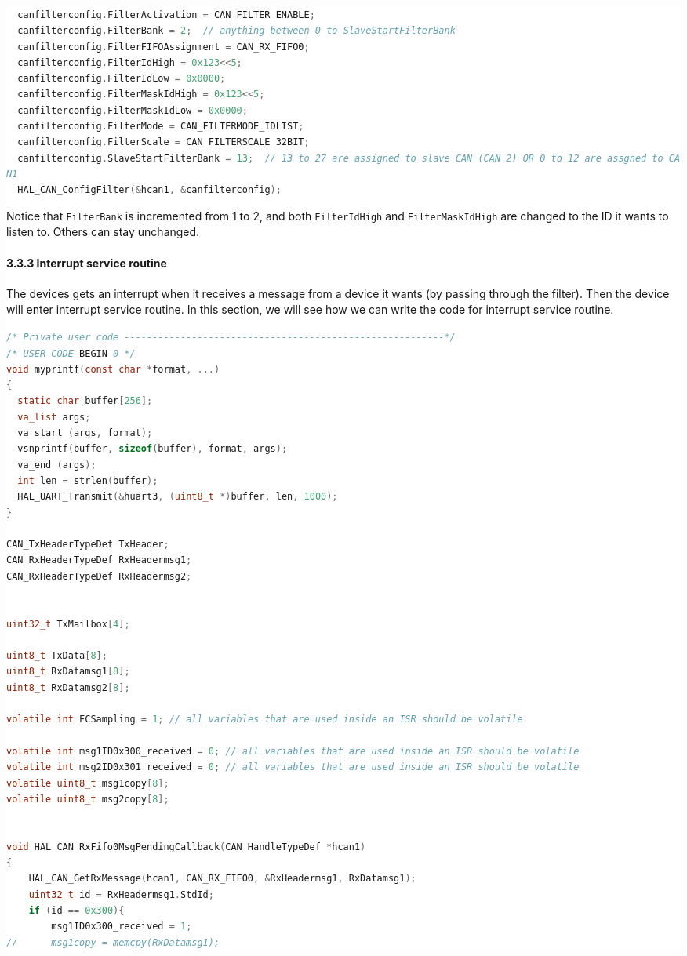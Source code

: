 ```C
  canfilterconfig.FilterActivation = CAN_FILTER_ENABLE;
  canfilterconfig.FilterBank = 2;  // anything between 0 to SlaveStartFilterBank
  canfilterconfig.FilterFIFOAssignment = CAN_RX_FIFO0;
  canfilterconfig.FilterIdHigh = 0x123<<5;
  canfilterconfig.FilterIdLow = 0x0000;
  canfilterconfig.FilterMaskIdHigh = 0x123<<5;
  canfilterconfig.FilterMaskIdLow = 0x0000;
  canfilterconfig.FilterMode = CAN_FILTERMODE_IDLIST;
  canfilterconfig.FilterScale = CAN_FILTERSCALE_32BIT;
  canfilterconfig.SlaveStartFilterBank = 13;  // 13 to 27 are assigned to slave CAN (CAN 2) OR 0 to 12 are assgned to CAN1
  HAL_CAN_ConfigFilter(&hcan1, &canfilterconfig);
```

Notice that ``FilterBank`` is incremented from 1 to 2, and both ``FilterIdHigh`` and ``FilterMaskIdHigh`` are changed to the ID it wants to listen to. Others can stay unchanged.

#### 3.3.3 Interrupt service routine

The devices gets an interrupt when it receives a message from a device it wants (by passing through the filter). Then the device will enter interrupt service routine. In this section, we will see how we can write the code for interrupt service routine.

```C
/* Private user code ---------------------------------------------------------*/
/* USER CODE BEGIN 0 */
void myprintf(const char *format, ...)
{
  static char buffer[256];
  va_list args;
  va_start (args, format);
  vsnprintf(buffer, sizeof(buffer), format, args);
  va_end (args);
  int len = strlen(buffer);
  HAL_UART_Transmit(&huart3, (uint8_t *)buffer, len, 1000);
}

CAN_TxHeaderTypeDef TxHeader;
CAN_RxHeaderTypeDef RxHeadermsg1;
CAN_RxHeaderTypeDef RxHeadermsg2;


uint32_t TxMailbox[4];

uint8_t TxData[8];
uint8_t RxDatamsg1[8];
uint8_t RxDatamsg2[8];

volatile int FCSampling = 1; // all variables that are used inside an ISR should be volatile

volatile int msg1ID0x300_received = 0; // all variables that are used inside an ISR should be volatile
volatile int msg2ID0x301_received = 0; // all variables that are used inside an ISR should be volatile
volatile uint8_t msg1copy[8];
volatile uint8_t msg2copy[8];


void HAL_CAN_RxFifo0MsgPendingCallback(CAN_HandleTypeDef *hcan1)
{
	HAL_CAN_GetRxMessage(hcan1, CAN_RX_FIFO0, &RxHeadermsg1, RxDatamsg1);
	uint32_t id = RxHeadermsg1.StdId;
	if (id == 0x300){
		msg1ID0x300_received = 1;
//		msg1copy = memcpy(RxDatamsg1);
```
